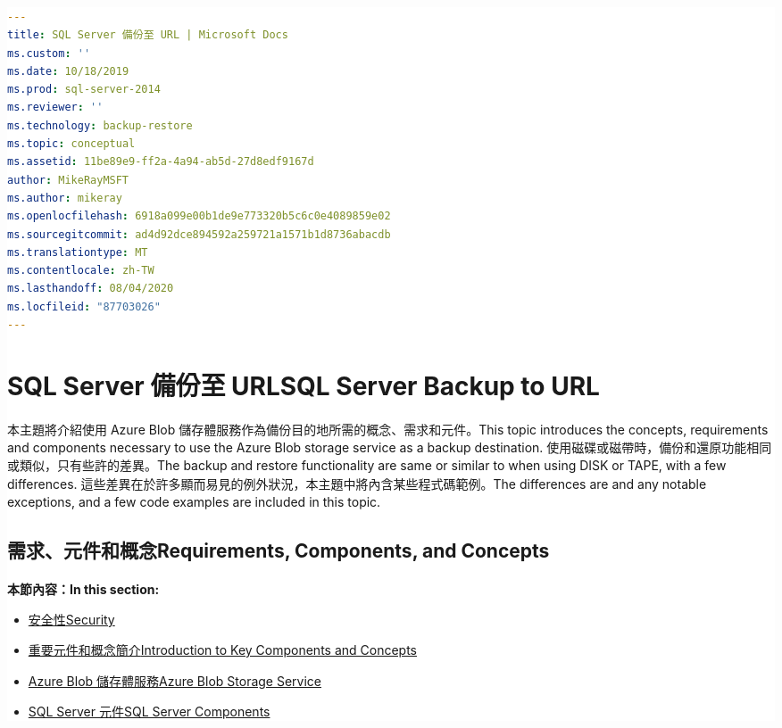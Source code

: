 ```yaml
---
title: SQL Server 備份至 URL | Microsoft Docs
ms.custom: ''
ms.date: 10/18/2019
ms.prod: sql-server-2014
ms.reviewer: ''
ms.technology: backup-restore
ms.topic: conceptual
ms.assetid: 11be89e9-ff2a-4a94-ab5d-27d8edf9167d
author: MikeRayMSFT
ms.author: mikeray
ms.openlocfilehash: 6918a099e00b1de9e773320b5c6c0e4089859e02
ms.sourcegitcommit: ad4d92dce894592a259721a1571b1d8736abacdb
ms.translationtype: MT
ms.contentlocale: zh-TW
ms.lasthandoff: 08/04/2020
ms.locfileid: "87703026"
---
```

# <a name="sql-server-backup-to-url"></a><span data-ttu-id="2dd8c-102">SQL Server 備份至 URL</span><span class="sxs-lookup"><span data-stu-id="2dd8c-102">SQL Server Backup to URL</span></span>
  <span data-ttu-id="2dd8c-103">本主題將介紹使用 Azure Blob 儲存體服務作為備份目的地所需的概念、需求和元件。</span><span class="sxs-lookup"><span data-stu-id="2dd8c-103">This topic introduces the concepts, requirements and components necessary to use the Azure Blob storage service as a backup destination.</span></span> <span data-ttu-id="2dd8c-104">使用磁碟或磁帶時，備份和還原功能相同或類似，只有些許的差異。</span><span class="sxs-lookup"><span data-stu-id="2dd8c-104">The backup and restore functionality are same or similar to when using DISK or TAPE, with a few differences.</span></span> <span data-ttu-id="2dd8c-105">這些差異在於許多顯而易見的例外狀況，本主題中將內含某些程式碼範例。</span><span class="sxs-lookup"><span data-stu-id="2dd8c-105">The differences are and any notable exceptions, and a few code examples are included in this topic.</span></span>  
  
## <a name="requirements-components-and-concepts"></a><span data-ttu-id="2dd8c-106">需求、元件和概念</span><span class="sxs-lookup"><span data-stu-id="2dd8c-106">Requirements, Components, and Concepts</span></span>  
 <span data-ttu-id="2dd8c-107">**本節內容：**</span><span class="sxs-lookup"><span data-stu-id="2dd8c-107">**In this section:**</span></span>  
  
-   [<span data-ttu-id="2dd8c-108">安全性</span><span class="sxs-lookup"><span data-stu-id="2dd8c-108">Security</span></span>](#security)  
  
-   [<span data-ttu-id="2dd8c-109">重要元件和概念簡介</span><span class="sxs-lookup"><span data-stu-id="2dd8c-109">Introduction to Key Components and Concepts</span></span>](#intorkeyconcepts)  
  
-   [<span data-ttu-id="2dd8c-110">Azure Blob 儲存體服務</span><span class="sxs-lookup"><span data-stu-id="2dd8c-110">Azure Blob Storage Service</span></span>](#Blob)  
  
-   [<span data-ttu-id="2dd8c-111">SQL Server 元件</span><span class="sxs-lookup"><span data-stu-id="2dd8c-111">SQL Server Components</span></span>](#sqlserver)  
  